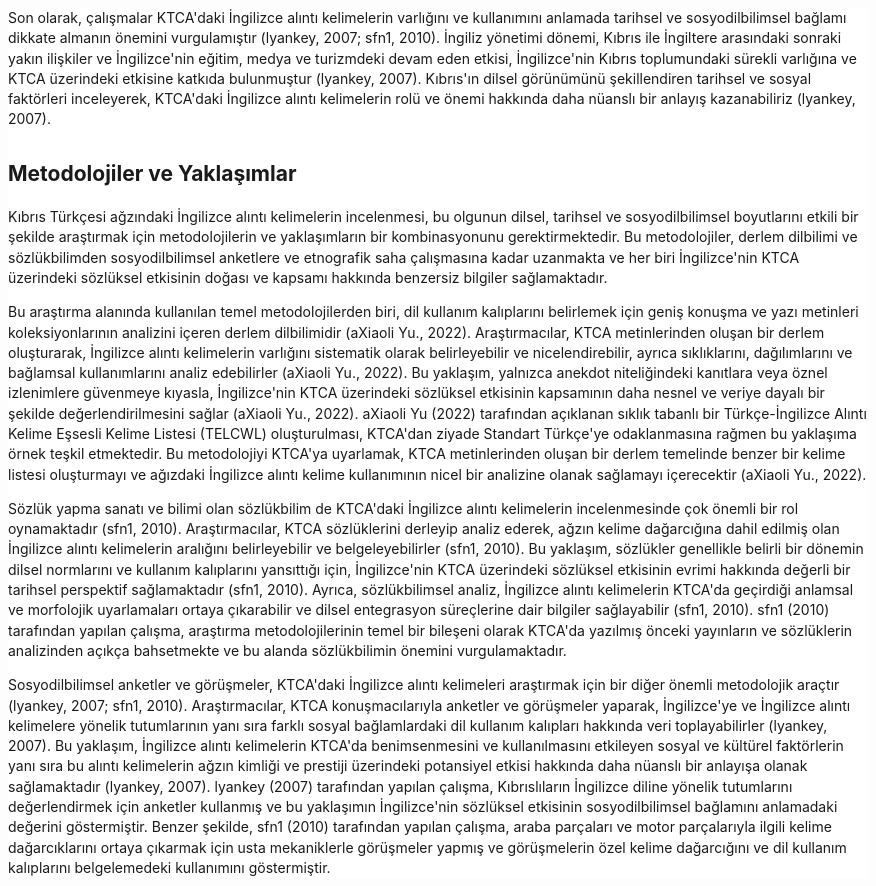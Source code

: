 Son olarak, çalışmalar KTCA'daki İngilizce alıntı kelimelerin varlığını ve kullanımını anlamada tarihsel ve sosyodilbilimsel bağlamı dikkate almanın önemini vurgulamıştır (lyankey, 2007; sfn1, 2010). İngiliz yönetimi dönemi, Kıbrıs ile İngiltere arasındaki sonraki yakın ilişkiler ve İngilizce'nin eğitim, medya ve turizmdeki devam eden etkisi, İngilizce'nin Kıbrıs toplumundaki sürekli varlığına ve KTCA üzerindeki etkisine katkıda bulunmuştur (lyankey, 2007). Kıbrıs'ın dilsel görünümünü şekillendiren tarihsel ve sosyal faktörleri inceleyerek, KTCA'daki İngilizce alıntı kelimelerin rolü ve önemi hakkında daha nüanslı bir anlayış kazanabiliriz (lyankey, 2007).

## Metodolojiler ve Yaklaşımlar

Kıbrıs Türkçesi ağzındaki İngilizce alıntı kelimelerin incelenmesi, bu olgunun dilsel, tarihsel ve sosyodilbilimsel boyutlarını etkili bir şekilde araştırmak için metodolojilerin ve yaklaşımların bir kombinasyonunu gerektirmektedir. Bu metodolojiler, derlem dilbilimi ve sözlükbilimden sosyodilbilimsel anketlere ve etnografik saha çalışmasına kadar uzanmakta ve her biri İngilizce'nin KTCA üzerindeki sözlüksel etkisinin doğası ve kapsamı hakkında benzersiz bilgiler sağlamaktadır.

Bu araştırma alanında kullanılan temel metodolojilerden biri, dil kullanım kalıplarını belirlemek için geniş konuşma ve yazı metinleri koleksiyonlarının analizini içeren derlem dilbilimidir (aXiaoli Yu., 2022). Araştırmacılar, KTCA metinlerinden oluşan bir derlem oluşturarak, İngilizce alıntı kelimelerin varlığını sistematik olarak belirleyebilir ve nicelendirebilir, ayrıca sıklıklarını, dağılımlarını ve bağlamsal kullanımlarını analiz edebilirler (aXiaoli Yu., 2022). Bu yaklaşım, yalnızca anekdot niteliğindeki kanıtlara veya öznel izlenimlere güvenmeye kıyasla, İngilizce'nin KTCA üzerindeki sözlüksel etkisinin kapsamının daha nesnel ve veriye dayalı bir şekilde değerlendirilmesini sağlar (aXiaoli Yu., 2022). aXiaoli Yu (2022) tarafından açıklanan sıklık tabanlı bir Türkçe-İngilizce Alıntı Kelime Eşsesli Kelime Listesi (TELCWL) oluşturulması, KTCA'dan ziyade Standart Türkçe'ye odaklanmasına rağmen bu yaklaşıma örnek teşkil etmektedir. Bu metodolojiyi KTCA'ya uyarlamak, KTCA metinlerinden oluşan bir derlem temelinde benzer bir kelime listesi oluşturmayı ve ağızdaki İngilizce alıntı kelime kullanımının nicel bir analizine olanak sağlamayı içerecektir (aXiaoli Yu., 2022).

Sözlük yapma sanatı ve bilimi olan sözlükbilim de KTCA'daki İngilizce alıntı kelimelerin incelenmesinde çok önemli bir rol oynamaktadır (sfn1, 2010). Araştırmacılar, KTCA sözlüklerini derleyip analiz ederek, ağzın kelime dağarcığına dahil edilmiş olan İngilizce alıntı kelimelerin aralığını belirleyebilir ve belgeleyebilirler (sfn1, 2010). Bu yaklaşım, sözlükler genellikle belirli bir dönemin dilsel normlarını ve kullanım kalıplarını yansıttığı için, İngilizce'nin KTCA üzerindeki sözlüksel etkisinin evrimi hakkında değerli bir tarihsel perspektif sağlamaktadır (sfn1, 2010). Ayrıca, sözlükbilimsel analiz, İngilizce alıntı kelimelerin KTCA'da geçirdiği anlamsal ve morfolojik uyarlamaları ortaya çıkarabilir ve dilsel entegrasyon süreçlerine dair bilgiler sağlayabilir (sfn1, 2010). sfn1 (2010) tarafından yapılan çalışma, araştırma metodolojilerinin temel bir bileşeni olarak KTCA'da yazılmış önceki yayınların ve sözlüklerin analizinden açıkça bahsetmekte ve bu alanda sözlükbilimin önemini vurgulamaktadır.

Sosyodilbilimsel anketler ve görüşmeler, KTCA'daki İngilizce alıntı kelimeleri araştırmak için bir diğer önemli metodolojik araçtır (lyankey, 2007; sfn1, 2010). Araştırmacılar, KTCA konuşmacılarıyla anketler ve görüşmeler yaparak, İngilizce'ye ve İngilizce alıntı kelimelere yönelik tutumlarının yanı sıra farklı sosyal bağlamlardaki dil kullanım kalıpları hakkında veri toplayabilirler (lyankey, 2007). Bu yaklaşım, İngilizce alıntı kelimelerin KTCA'da benimsenmesini ve kullanılmasını etkileyen sosyal ve kültürel faktörlerin yanı sıra bu alıntı kelimelerin ağzın kimliği ve prestiji üzerindeki potansiyel etkisi hakkında daha nüanslı bir anlayışa olanak sağlamaktadır (lyankey, 2007). lyankey (2007) tarafından yapılan çalışma, Kıbrıslıların İngilizce diline yönelik tutumlarını değerlendirmek için anketler kullanmış ve bu yaklaşımın İngilizce'nin sözlüksel etkisinin sosyodilbilimsel bağlamını anlamadaki değerini göstermiştir. Benzer şekilde, sfn1 (2010) tarafından yapılan çalışma, araba parçaları ve motor parçalarıyla ilgili kelime dağarcıklarını ortaya çıkarmak için usta mekaniklerle görüşmeler yapmış ve görüşmelerin özel kelime dağarcığını ve dil kullanım kalıplarını belgelemedeki kullanımını göstermiştir.
